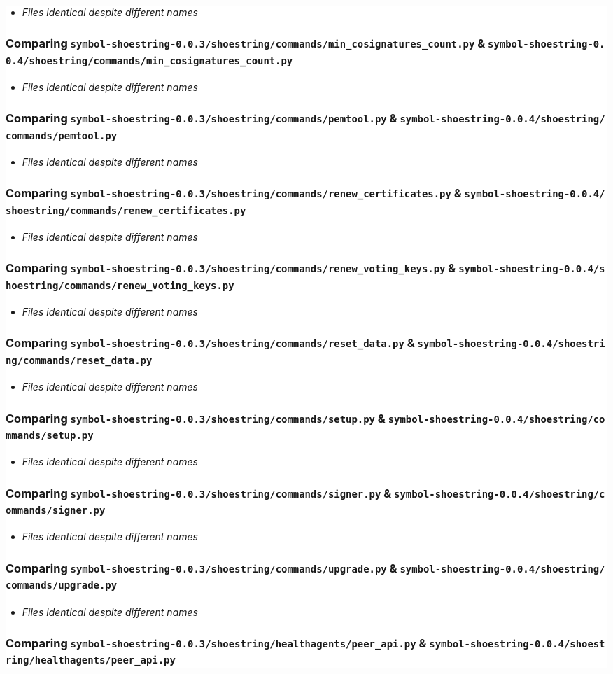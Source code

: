  * *Files identical despite different names*

### Comparing `symbol-shoestring-0.0.3/shoestring/commands/min_cosignatures_count.py` & `symbol-shoestring-0.0.4/shoestring/commands/min_cosignatures_count.py`

 * *Files identical despite different names*

### Comparing `symbol-shoestring-0.0.3/shoestring/commands/pemtool.py` & `symbol-shoestring-0.0.4/shoestring/commands/pemtool.py`

 * *Files identical despite different names*

### Comparing `symbol-shoestring-0.0.3/shoestring/commands/renew_certificates.py` & `symbol-shoestring-0.0.4/shoestring/commands/renew_certificates.py`

 * *Files identical despite different names*

### Comparing `symbol-shoestring-0.0.3/shoestring/commands/renew_voting_keys.py` & `symbol-shoestring-0.0.4/shoestring/commands/renew_voting_keys.py`

 * *Files identical despite different names*

### Comparing `symbol-shoestring-0.0.3/shoestring/commands/reset_data.py` & `symbol-shoestring-0.0.4/shoestring/commands/reset_data.py`

 * *Files identical despite different names*

### Comparing `symbol-shoestring-0.0.3/shoestring/commands/setup.py` & `symbol-shoestring-0.0.4/shoestring/commands/setup.py`

 * *Files identical despite different names*

### Comparing `symbol-shoestring-0.0.3/shoestring/commands/signer.py` & `symbol-shoestring-0.0.4/shoestring/commands/signer.py`

 * *Files identical despite different names*

### Comparing `symbol-shoestring-0.0.3/shoestring/commands/upgrade.py` & `symbol-shoestring-0.0.4/shoestring/commands/upgrade.py`

 * *Files identical despite different names*

### Comparing `symbol-shoestring-0.0.3/shoestring/healthagents/peer_api.py` & `symbol-shoestring-0.0.4/shoestring/healthagents/peer_api.py`
